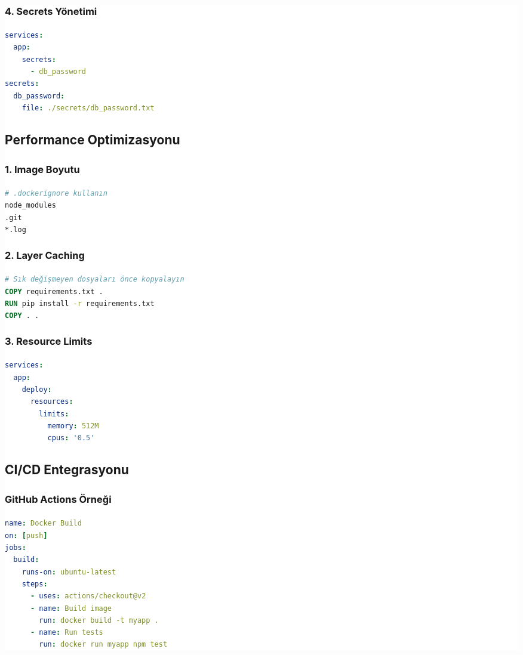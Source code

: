 ### 4. Secrets Yönetimi
```yaml
services:
  app:
    secrets:
      - db_password
secrets:
  db_password:
    file: ./secrets/db_password.txt
```

## Performance Optimizasyonu

### 1. Image Boyutu
```dockerfile
# .dockerignore kullanın
node_modules
.git
*.log
```

### 2. Layer Caching
```dockerfile
# Sık değişmeyen dosyaları önce kopyalayın
COPY requirements.txt .
RUN pip install -r requirements.txt
COPY . .
```

### 3. Resource Limits
```yaml
services:
  app:
    deploy:
      resources:
        limits:
          memory: 512M
          cpus: '0.5'
```

## CI/CD Entegrasyonu

### GitHub Actions Örneği
```yaml
name: Docker Build
on: [push]
jobs:
  build:
    runs-on: ubuntu-latest
    steps:
      - uses: actions/checkout@v2
      - name: Build image
        run: docker build -t myapp .
      - name: Run tests
        run: docker run myapp npm test
```
